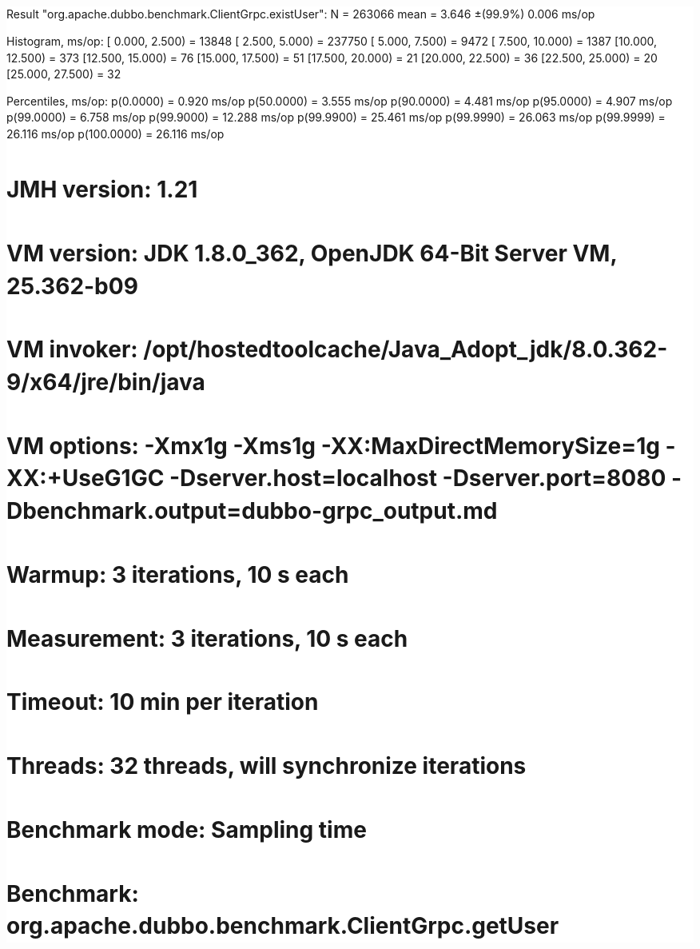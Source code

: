 

Result "org.apache.dubbo.benchmark.ClientGrpc.existUser":
  N = 263066
  mean =      3.646 ±(99.9%) 0.006 ms/op

  Histogram, ms/op:
    [ 0.000,  2.500) = 13848 
    [ 2.500,  5.000) = 237750 
    [ 5.000,  7.500) = 9472 
    [ 7.500, 10.000) = 1387 
    [10.000, 12.500) = 373 
    [12.500, 15.000) = 76 
    [15.000, 17.500) = 51 
    [17.500, 20.000) = 21 
    [20.000, 22.500) = 36 
    [22.500, 25.000) = 20 
    [25.000, 27.500) = 32 

  Percentiles, ms/op:
      p(0.0000) =      0.920 ms/op
     p(50.0000) =      3.555 ms/op
     p(90.0000) =      4.481 ms/op
     p(95.0000) =      4.907 ms/op
     p(99.0000) =      6.758 ms/op
     p(99.9000) =     12.288 ms/op
     p(99.9900) =     25.461 ms/op
     p(99.9990) =     26.063 ms/op
     p(99.9999) =     26.116 ms/op
    p(100.0000) =     26.116 ms/op


# JMH version: 1.21
# VM version: JDK 1.8.0_362, OpenJDK 64-Bit Server VM, 25.362-b09
# VM invoker: /opt/hostedtoolcache/Java_Adopt_jdk/8.0.362-9/x64/jre/bin/java
# VM options: -Xmx1g -Xms1g -XX:MaxDirectMemorySize=1g -XX:+UseG1GC -Dserver.host=localhost -Dserver.port=8080 -Dbenchmark.output=dubbo-grpc_output.md
# Warmup: 3 iterations, 10 s each
# Measurement: 3 iterations, 10 s each
# Timeout: 10 min per iteration
# Threads: 32 threads, will synchronize iterations
# Benchmark mode: Sampling time
# Benchmark: org.apache.dubbo.benchmark.ClientGrpc.getUser
